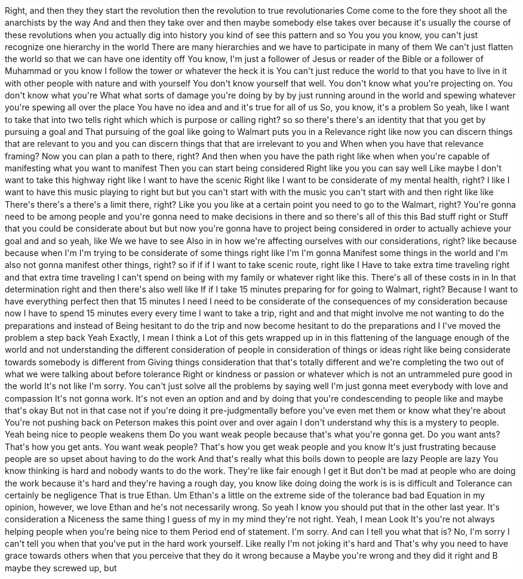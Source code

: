 Right, and then they they start the revolution then the revolution to true revolutionaries Come come to the fore they shoot all the anarchists by the way And and then they take over and then maybe somebody else takes over because it's usually the course of these revolutions when you actually dig into history you kind of see this pattern and so You you you know, you can't just recognize one hierarchy in the world There are many hierarchies and we have to participate in many of them We can't just flatten the world so that we can have one identity off You know, I'm just a follower of Jesus or reader of the Bible or a follower of Muhammad or you know I follow the tower or whatever the heck it is You can't just reduce the world to that you have to live in it with other people with nature and with yourself You don't know yourself that well. You don't know what you're projecting on. You don't know what you're What what sorts of damage you're doing by by by just running around in the world and spewing whatever you're spewing all over the place You have no idea and and it's true for all of us So, you know, it's a problem So yeah, like I want to take that into two tells right which which is purpose or calling right? so so there's there's an identity that that you get by pursuing a goal and That pursuing of the goal like going to Walmart puts you in a Relevance right like now you can discern things that are relevant to you and you can discern things that that are irrelevant to you and When when you have that relevance framing? Now you can plan a path to there, right? And then when you have the path right like when when you're capable of manifesting what you want to manifest Then you can start being considered Right like you you can say well Like maybe I don't want to take this highway right like I want to have the scenic Right like I want to be considerate of my mental health, right? I like I want to have this music playing to right but but you can't start with with the music you can't start with and then right like like There's there's a there's a limit there, right? Like you you like at a certain point you need to go to the Walmart, right? You're gonna need to be among people and you're gonna need to make decisions in there and so there's all of this this Bad stuff right or Stuff that you could be considerate about but but now you're gonna have to project being considered in order to actually achieve your goal and and so yeah, like We we have to see Also in in how we're affecting ourselves with our considerations, right? like because because when I'm I'm trying to be considerate of some things right like I'm I'm gonna Manifest some things in the world and I'm also not gonna manifest other things, right? so if if if I want to take scenic route, right like I Have to take extra time traveling right and that extra time traveling I can't spend on being with my family or whatever right like this. There's all of these costs in in In that determination right and then there's also well like If if I take 15 minutes preparing for for going to Walmart, right? Because I want to have everything perfect then that 15 minutes I need I need to be considerate of the consequences of my consideration because now I have to spend 15 minutes every every time I want to take a trip, right and and that might involve me not wanting to do the preparations and instead of Being hesitant to do the trip and now become hesitant to do the preparations and I I've moved the problem a step back Yeah Exactly, I mean I think a Lot of this gets wrapped up in in this flattening of the language enough of the world and not understanding the different consideration of people in consideration of things or ideas right like being considerate towards somebody is different from Giving things consideration that that's totally different and we're completing the two out of what we were talking about before tolerance Right or kindness or passion or whatever which is not an untrammeled pure good in the world It's not like I'm sorry. You can't just solve all the problems by saying well I'm just gonna meet everybody with love and compassion It's not gonna work. It's not even an option and and by doing that you're condescending to people like and maybe that's okay But not in that case not if you're doing it pre-judgmentally before you've even met them or know what they're about You're not pushing back on Peterson makes this point over and over again I don't understand why this is a mystery to people. Yeah being nice to people weakens them Do you want weak people because that's what you're gonna get. Do you want ants? That's how you get ants. You want weak people? That's how you get weak people and you know It's just frustrating because people are so upset about having to do the work And that's really what this boils down to people are lazy People are lazy You know thinking is hard and nobody wants to do the work. They're like fair enough I get it But don't be mad at people who are doing the work because it's hard and they're having a rough day, you know like doing doing the work is is is difficult and Tolerance can certainly be negligence That is true Ethan. Um Ethan's a little on the extreme side of the tolerance bad bad Equation in my opinion, however, we love Ethan and he's not necessarily wrong. So yeah I know you should put that in the other last year. It's consideration a Niceness the same thing I guess of my in my mind they're not right. Yeah, I mean Look It's you're not always helping people when you're being nice to them Period end of statement. I'm sorry. And can I tell you what that is? No, I'm sorry I can't tell you when that you've put in the hard work yourself. Like really I'm not joking it's hard and That's why you need to have grace towards others when that you perceive that they do it wrong because a Maybe you're wrong and they did it right and B maybe they screwed up, but